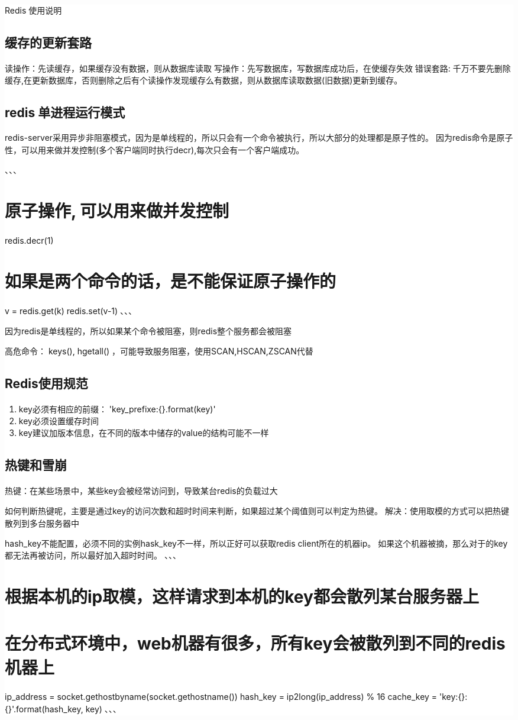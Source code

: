 Redis 使用说明

## 缓存的更新套路
读操作：先读缓存，如果缓存没有数据，则从数据库读取
写操作：先写数据库，写数据库成功后，在使缓存失效
错误套路: 千万不要先删除缓存,在更新数据库，否则删除之后有个读操作发现缓存么有数据，则从数据库读取数据(旧数据)更新到缓存。

## redis 单进程运行模式
redis-server采用异步非阻塞模式，因为是单线程的，所以只会有一个命令被执行，所以大部分的处理都是原子性的。
因为redis命令是原子性，可以用来做并发控制(多个客户端同时执行decr),每次只会有一个客户端成功。

、、、
# 原子操作, 可以用来做并发控制
redis.decr(1)

# 如果是两个命令的话，是不能保证原子操作的
v = redis.get(k)
redis.set(v-1)
、、、

因为redis是单线程的，所以如果某个命令被阻塞，则redis整个服务都会被阻塞

高危命令： keys(), hgetall() ，可能导致服务阻塞，使用SCAN,HSCAN,ZSCAN代替

## Redis使用规范
1. key必须有相应的前缀： 'key_prefixe:{}.format(key)'
2. key必须设置缓存时间
3. key建议加版本信息，在不同的版本中储存的value的结构可能不一样

## 热键和雪崩
热键：在某些场景中，某些key会被经常访问到，导致某台redis的负载过大

如何判断热键呢，主要是通过key的访问次数和超时时间来判断，如果超过某个阈值则可以判定为热键。
解决：使用取模的方式可以把热键散列到多台服务器中

hash_key不能配置，必须不同的实例hask_key不一样，所以正好可以获取redis client所在的机器ip。
如果这个机器被摘，那么对于的key都无法再被访问，所以最好加入超时时间。
、、、
# 根据本机的ip取模，这样请求到本机的key都会散列某台服务器上
# 在分布式环境中，web机器有很多，所有key会被散列到不同的redis机器上
ip_address = socket.gethostbyname(socket.gethostname())
hash_key = ip2long(ip_address) % 16
cache_key = 'key:{}:{}'.format(hash_key, key)
、、、
